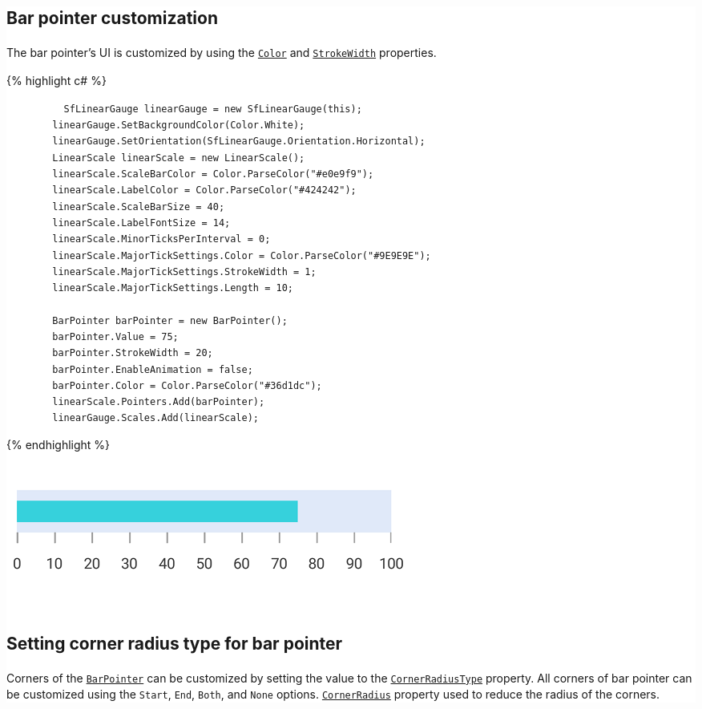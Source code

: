 ## Bar pointer customization

The bar pointer’s UI is customized by using the [`Color`](https://help.syncfusion.com/cr/cref_files/xamarin-android/sfgauge/Syncfusion.SfGauge.Android~Com.Syncfusion.Gauges.SfLinearGauge.LinearPointer~Color.html) and [`StrokeWidth`](https://help.syncfusion.com/cr/cref_files/xamarin-android/sfgauge/Syncfusion.SfGauge.Android~Com.Syncfusion.Gauges.SfLinearGauge.LinearPointer~StrokeWidth.html) properties.

{% highlight c# %}
	
		      SfLinearGauge linearGauge = new SfLinearGauge(this);
            linearGauge.SetBackgroundColor(Color.White);
            linearGauge.SetOrientation(SfLinearGauge.Orientation.Horizontal);
            LinearScale linearScale = new LinearScale();
            linearScale.ScaleBarColor = Color.ParseColor("#e0e9f9");
            linearScale.LabelColor = Color.ParseColor("#424242");
            linearScale.ScaleBarSize = 40;
            linearScale.LabelFontSize = 14;
            linearScale.MinorTicksPerInterval = 0;
            linearScale.MajorTickSettings.Color = Color.ParseColor("#9E9E9E");
            linearScale.MajorTickSettings.StrokeWidth = 1;
            linearScale.MajorTickSettings.Length = 10;

            BarPointer barPointer = new BarPointer();
            barPointer.Value = 75;
            barPointer.StrokeWidth = 20;
            barPointer.EnableAnimation = false;
            barPointer.Color = Color.ParseColor("#36d1dc");
            linearScale.Pointers.Add(barPointer);
            linearGauge.Scales.Add(linearScale);

{% endhighlight %}

![](pointers_images/bar-pointer/bar-pointer2.png)

## Setting corner radius type for bar pointer

Corners of the [`BarPointer`](https://help.syncfusion.com/cr/cref_files/xamarin-android/sfgauge/Syncfusion.SfGauge.Android~Com.Syncfusion.Gauges.SfLinearGauge.BarPointer.html) can be customized by setting the value to the [`CornerRadiusType`](https://help.syncfusion.com/cr/cref_files/xamarin-android/sfgauge/Syncfusion.SfGauge.Android~Com.Syncfusion.Gauges.SfLinearGauge.BarPointer~CornerRadiusType.html) property. All corners of bar pointer can be customized using the `Start`, `End`, `Both`, and `None` options.
 [`CornerRadius`](https://help.syncfusion.com/cr/cref_files/xamarin-android/sfgauge/Syncfusion.SfGauge.Android~Com.Syncfusion.Gauges.SfLinearGauge.BarPointer~CornerRadius.html) property used to reduce the radius of the corners.
